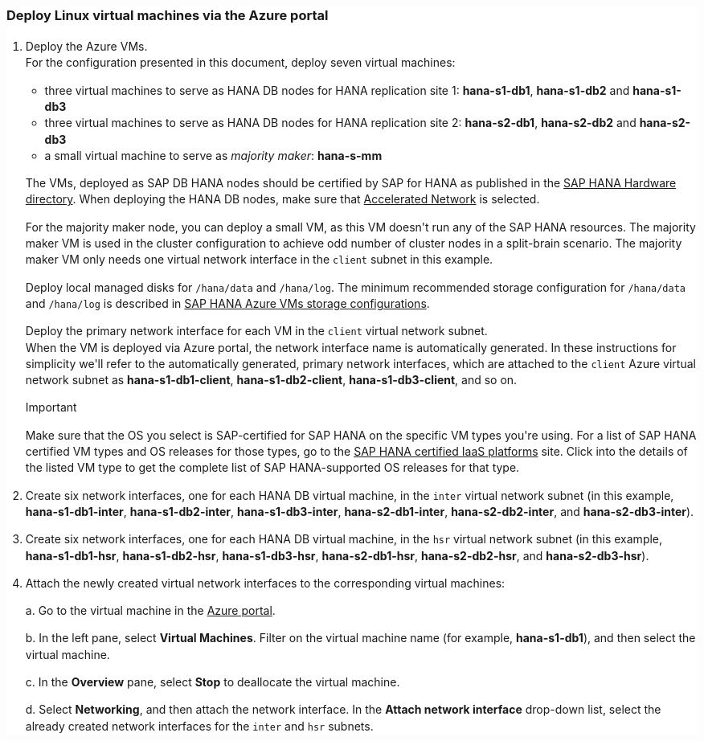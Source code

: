 ### Deploy Linux virtual machines via the Azure portal
1. Deploy the Azure VMs.  
For the configuration presented in this document, deploy seven virtual machines: 
   - three virtual machines to serve as HANA DB nodes for HANA replication site 1: **hana-s1-db1**, **hana-s1-db2** and **hana-s1-db3**  
   - three virtual machines to serve as HANA DB nodes for HANA replication site 2: **hana-s2-db1**, **hana-s2-db2** and **hana-s2-db3**  
   - a small virtual machine to serve as *majority maker*: **hana-s-mm**

   The VMs, deployed as SAP DB HANA nodes should be certified by SAP for HANA as published in the [SAP HANA Hardware directory](https://www.sap.com/dmc/exp/2014-09-02-hana-hardware/enEN/iaas.html#categories=Microsoft%20Azure). When deploying the HANA DB nodes, make sure that [Accelerated Network](../../../virtual-network/create-vm-accelerated-networking-cli.md) is selected.  
  
   For the majority maker node, you can deploy a small VM, as this VM doesn't run any of the SAP HANA resources. The majority maker VM is used in the cluster configuration to achieve odd number of cluster nodes in a split-brain scenario. The majority maker VM only needs one virtual network interface in the `client` subnet in this example.        

   Deploy local managed disks for `/hana/data` and `/hana/log`. The minimum recommended storage configuration for `/hana/data` and `/hana/log` is described in [SAP HANA Azure VMs storage configurations](./hana-vm-operations-storage.md).

   Deploy the primary network interface for each VM in the `client` virtual network subnet.  
   When the VM is deployed via Azure portal, the network interface name is automatically generated. In these instructions for simplicity we'll refer to the automatically generated, primary network interfaces, which are attached to the `client` Azure virtual network subnet as **hana-s1-db1-client**, **hana-s1-db2-client**, **hana-s1-db3-client**, and so on.  


   > [!IMPORTANT]
   > Make sure that the OS you select is SAP-certified for SAP HANA on the specific VM types you're using. For a list of SAP HANA certified VM types and OS releases for those types, go to the [SAP HANA certified IaaS platforms](https://www.sap.com/dmc/exp/2014-09-02-hana-hardware/enEN/iaas.html#categories=Microsoft%20Azure) site. Click into the details of the listed VM type to get the complete list of SAP HANA-supported OS releases for that type.  
  

2. Create six network interfaces, one for each HANA DB virtual machine, in the `inter` virtual network subnet (in this example, **hana-s1-db1-inter**, **hana-s1-db2-inter**, **hana-s1-db3-inter**, **hana-s2-db1-inter**, **hana-s2-db2-inter**, and **hana-s2-db3-inter**).  

3. Create six network interfaces, one for each HANA DB virtual machine, in the `hsr` virtual network subnet (in this example, **hana-s1-db1-hsr**, **hana-s1-db2-hsr**, **hana-s1-db3-hsr**, **hana-s2-db1-hsr**, **hana-s2-db2-hsr**, and **hana-s2-db3-hsr**).  

4. Attach the newly created virtual network interfaces to the corresponding virtual machines:  

    a. Go to the virtual machine in the [Azure portal](https://portal.azure.com/#home).  

    b. In the left pane, select **Virtual Machines**. Filter on the virtual machine name (for example, **hana-s1-db1**), and then select the virtual machine.  

    c. In the **Overview** pane, select **Stop** to deallocate the virtual machine.  

    d. Select **Networking**, and then attach the network interface. In the **Attach network interface** drop-down list, select the already created network interfaces for the `inter` and `hsr` subnets.  
    